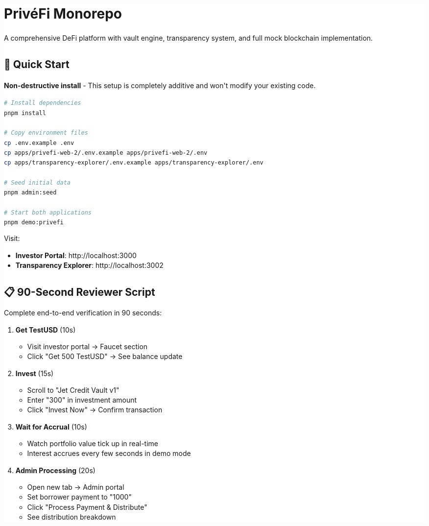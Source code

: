 # PrivéFi Monorepo

A comprehensive DeFi platform with vault engine, transparency system, and full mock blockchain implementation.

## 🚀 Quick Start

**Non-destructive install** - This setup is completely additive and won't modify your existing code.

```bash
# Install dependencies
pnpm install

# Copy environment files
cp .env.example .env
cp apps/privefi-web-2/.env.example apps/privefi-web-2/.env
cp apps/transparency-explorer/.env.example apps/transparency-explorer/.env

# Seed initial data
pnpm admin:seed

# Start both applications
pnpm demo:privefi
```

Visit:
- **Investor Portal**: http://localhost:3000
- **Transparency Explorer**: http://localhost:3002

## 📋 90-Second Reviewer Script

Complete end-to-end verification in 90 seconds:

1. **Get TestUSD** (10s)
   - Visit investor portal → Faucet section
   - Click "Get 500 TestUSD" → See balance update

2. **Invest** (15s)
   - Scroll to "Jet Credit Vault v1"
   - Enter "300" in investment amount
   - Click "Invest Now" → Confirm transaction

3. **Wait for Accrual** (10s)
   - Watch portfolio value tick up in real-time
   - Interest accrues every few seconds in demo mode

4. **Admin Processing** (20s)
   - Open new tab → Admin portal
   - Set borrower payment to "1000"
   - Click "Process Payment & Distribute"
   - See distribution breakdown
